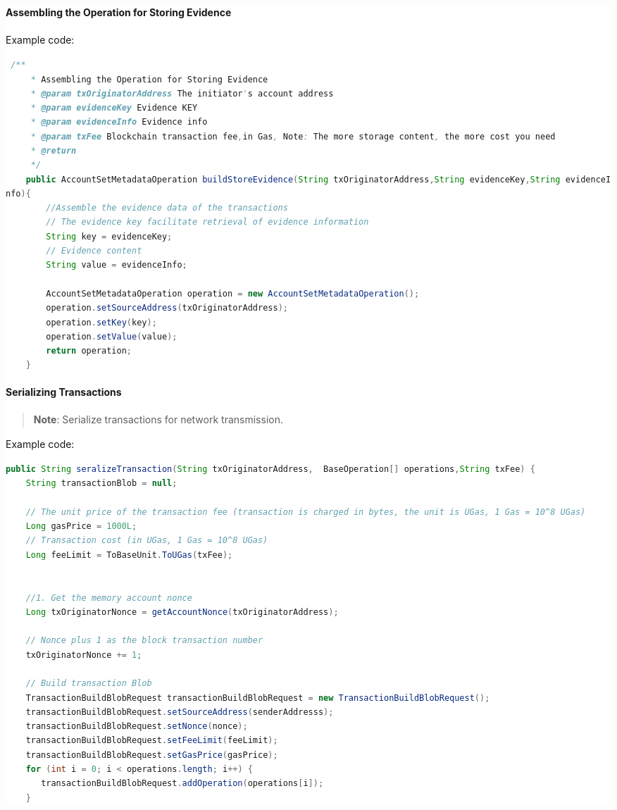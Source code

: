 #### Assembling the Operation for Storing Evidence

Example code:

```java
 /**
     * Assembling the Operation for Storing Evidence
     * @param txOriginatorAddress The initiator's account address
     * @param evidenceKey Evidence KEY
     * @param evidenceInfo Evidence info
     * @param txFee Blockchain transaction fee,in Gas, Note: The more storage content, the more cost you need
     * @return 
     */
    public AccountSetMetadataOperation buildStoreEvidence(String txOriginatorAddress,String evidenceKey,String evidenceInfo){
        //Assemble the evidence data of the transactions
        // The evidence key facilitate retrieval of evidence information
        String key = evidenceKey;
        // Evidence content
        String value = evidenceInfo;

        AccountSetMetadataOperation operation = new AccountSetMetadataOperation();
        operation.setSourceAddress(txOriginatorAddress);
        operation.setKey(key);
        operation.setValue(value);
        return operation;
    }
```

#### &#x20;<a href="#serializing-transactions" id="serializing-transactions"></a>

#### Serializing Transactions

> **Note**: Serialize transactions for network transmission.

Example code:

```java
public String seralizeTransaction(String txOriginatorAddress,  BaseOperation[] operations,String txFee) {
    String transactionBlob = null;

    // The unit price of the transaction fee (transaction is charged in bytes, the unit is UGas, 1 Gas = 10^8 UGas)
    Long gasPrice = 1000L;
    // Transaction cost (in UGas, 1 Gas = 10^8 UGas)
    Long feeLimit = ToBaseUnit.ToUGas(txFee);


    //1. Get the memory account nonce
    Long txOriginatorNonce = getAccountNonce(txOriginatorAddress);

    // Nonce plus 1 as the block transaction number
    txOriginatorNonce += 1;

    // Build transaction Blob
    TransactionBuildBlobRequest transactionBuildBlobRequest = new TransactionBuildBlobRequest();
    transactionBuildBlobRequest.setSourceAddress(senderAddresss);
    transactionBuildBlobRequest.setNonce(nonce);
    transactionBuildBlobRequest.setFeeLimit(feeLimit);
    transactionBuildBlobRequest.setGasPrice(gasPrice);
    for (int i = 0; i < operations.length; i++) {
       transactionBuildBlobRequest.addOperation(operations[i]);
    }
```